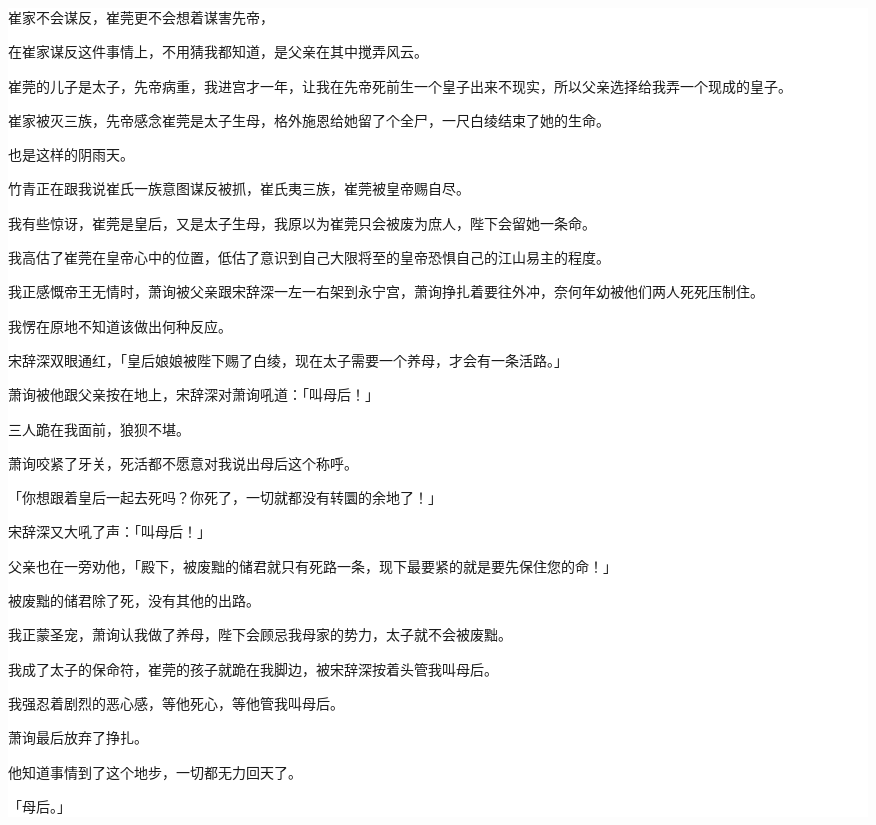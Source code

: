 
崔家不会谋反，崔莞更不会想着谋害先帝，


在崔家谋反这件事情上，不用猜我都知道，是父亲在其中搅弄风云。


崔莞的儿子是太子，先帝病重，我进宫才一年，让我在先帝死前生一个皇子出来不现实，所以父亲选择给我弄一个现成的皇子。


崔家被灭三族，先帝感念崔莞是太子生母，格外施恩给她留了个全尸，一尺白绫结束了她的生命。


也是这样的阴雨天。


竹青正在跟我说崔氏一族意图谋反被抓，崔氏夷三族，崔莞被皇帝赐自尽。


我有些惊讶，崔莞是皇后，又是太子生母，我原以为崔莞只会被废为庶人，陛下会留她一条命。


我高估了崔莞在皇帝心中的位置，低估了意识到自己大限将至的皇帝恐惧自己的江山易主的程度。


我正感慨帝王无情时，萧询被父亲跟宋辞深一左一右架到永宁宫，萧询挣扎着要往外冲，奈何年幼被他们两人死死压制住。


我愣在原地不知道该做出何种反应。


宋辞深双眼通红，「皇后娘娘被陛下赐了白绫，现在太子需要一个养母，才会有一条活路。」


萧询被他跟父亲按在地上，宋辞深对萧询吼道：「叫母后！」


三人跪在我面前，狼狈不堪。


萧询咬紧了牙关，死活都不愿意对我说出母后这个称呼。


「你想跟着皇后一起去死吗？你死了，一切就都没有转圜的余地了！」


宋辞深又大吼了声：「叫母后！」


父亲也在一旁劝他，「殿下，被废黜的储君就只有死路一条，现下最要紧的就是要先保住您的命！」


被废黜的储君除了死，没有其他的出路。


我正蒙圣宠，萧询认我做了养母，陛下会顾忌我母家的势力，太子就不会被废黜。


我成了太子的保命符，崔莞的孩子就跪在我脚边，被宋辞深按着头管我叫母后。


我强忍着剧烈的恶心感，等他死心，等他管我叫母后。


萧询最后放弃了挣扎。


他知道事情到了这个地步，一切都无力回天了。


「母后。」

